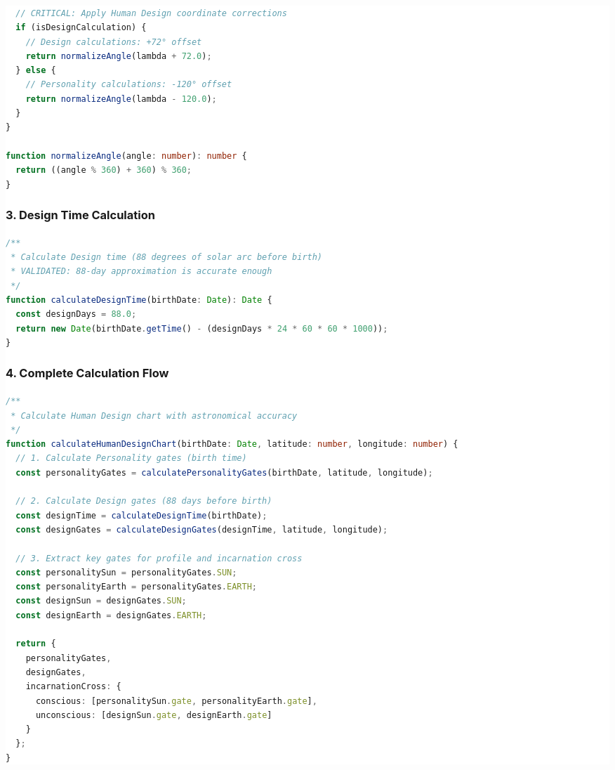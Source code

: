 ```typescript
  // CRITICAL: Apply Human Design coordinate corrections
  if (isDesignCalculation) {
    // Design calculations: +72° offset
    return normalizeAngle(lambda + 72.0);
  } else {
    // Personality calculations: -120° offset
    return normalizeAngle(lambda - 120.0);
  }
}

function normalizeAngle(angle: number): number {
  return ((angle % 360) + 360) % 360;
}
```

### 3. Design Time Calculation

```typescript
/**
 * Calculate Design time (88 degrees of solar arc before birth)
 * VALIDATED: 88-day approximation is accurate enough
 */
function calculateDesignTime(birthDate: Date): Date {
  const designDays = 88.0;
  return new Date(birthDate.getTime() - (designDays * 24 * 60 * 60 * 1000));
}
```

### 4. Complete Calculation Flow

```typescript
/**
 * Calculate Human Design chart with astronomical accuracy
 */
function calculateHumanDesignChart(birthDate: Date, latitude: number, longitude: number) {
  // 1. Calculate Personality gates (birth time)
  const personalityGates = calculatePersonalityGates(birthDate, latitude, longitude);
  
  // 2. Calculate Design gates (88 days before birth)
  const designTime = calculateDesignTime(birthDate);
  const designGates = calculateDesignGates(designTime, latitude, longitude);
  
  // 3. Extract key gates for profile and incarnation cross
  const personalitySun = personalityGates.SUN;
  const personalityEarth = personalityGates.EARTH;
  const designSun = designGates.SUN;
  const designEarth = designGates.EARTH;
  
  return {
    personalityGates,
    designGates,
    incarnationCross: {
      conscious: [personalitySun.gate, personalityEarth.gate],
      unconscious: [designSun.gate, designEarth.gate]
    }
  };
}
```
